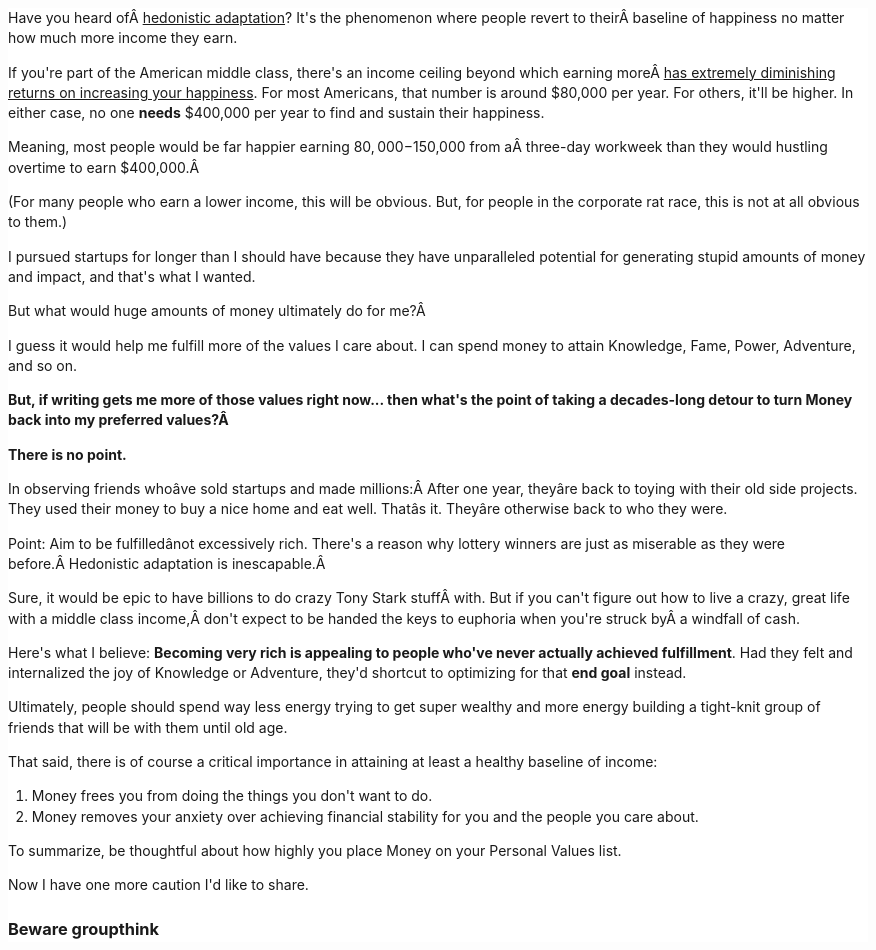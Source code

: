Have you heard ofÂ [hedonistic adaptation](https://en.wikipedia.org/wiki/Hedonic_treadmill)? It's the phenomenon where people revert to theirÂ baseline of happiness no matter how much more income they earn.

If you're part of the American middle class, there's an income ceiling beyond which earning moreÂ [has extremely diminishing returns on increasing your happiness](http://blogs.wsj.com/wealth/2010/09/07/the-perfect-salary-for-happiness-75000-a-year/). For most Americans, that number is around $80,000 per year. For others, it'll be higher. In either case, no one **needs** $400,000 per year to find and sustain their happiness.

Meaning, most people would be far happier earning $80,000-$150,000 from aÂ three-day workweek than they would hustling overtime to earn $400,000.Â 

(For many people who earn a lower income, this will be obvious. But, for people in the corporate rat race, this is not at all obvious to them.)

I pursued startups for longer than I should have because they have unparalleled potential for generating stupid amounts of money and impact, and that's what I wanted.

But what would huge amounts of money ultimately do for me?Â 

I guess it would help me fulfill more of the values I care about. I can spend money to attain Knowledge, Fame, Power, Adventure, and so on.

**But, if writing gets me more of those values right now... then what's the point of taking a decades-long detour to turn Money back into my preferred values?Â**

**There is no point.** 

In observing friends whoâve sold startups and made millions:Â After one year, theyâre back to toying with their old side projects. They used their money to buy a nice home and eat well. Thatâs it. Theyâre otherwise back to who they were. 

Point: Aim to be fulfilledânot excessively rich. There's a reason why lottery winners are just as miserable as they were before.Â Hedonistic adaptation is inescapable.Â 

Sure, it would be epic to have billions to do crazy Tony Stark stuffÂ with. But if you can't figure out how to live a crazy, great life with a middle class income,Â don't expect to be handed the keys to euphoria when you're struck byÂ a windfall of cash. 

Here's what I believe: **Becoming very rich is appealing to people who've never actually achieved fulfillment**. Had they felt and internalized the joy of Knowledge or Adventure, they'd shortcut to optimizing for that **end goal** instead.

Ultimately, people should spend way less energy trying to get super wealthy and more energy building a tight-knit group of friends that will be with them until old age.

That said, there is of course a critical importance in attaining at least a healthy baseline of income:

1. Money frees you from doing the things you don't want to do.
2. Money removes your anxiety over achieving financial stability for you and the people you care about.

To summarize, be thoughtful about how highly you place Money on your Personal Values list.

Now I have one more caution I'd like to share.

### Beware groupthink
